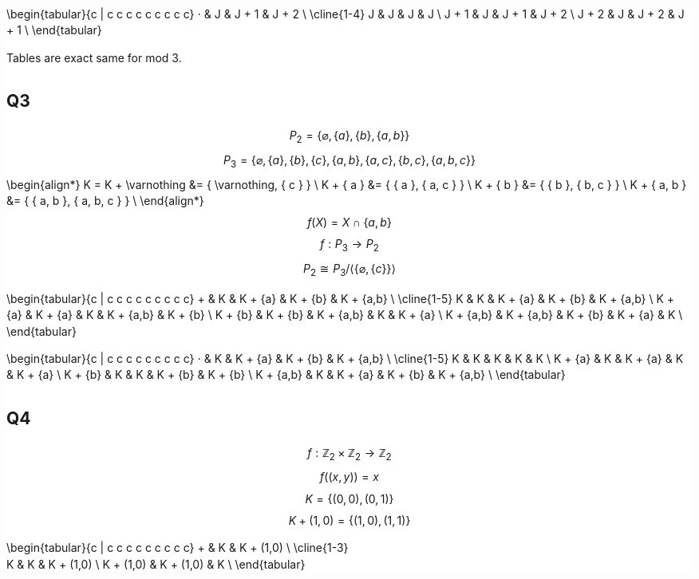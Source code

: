 \begin{tabular}{c | c c c c c c c c c}
$\cdot$ & J   & J + 1 & J + 2 \\
    \cline{1-4}
J     &   J   & J     & J     \\
J + 1 & J     & J + 1 & J + 2 \\
J + 2 & J     & J + 2 & J + 1 \\
\end{tabular}

Tables are exact same for mod 3.

## Q3

$$P_2 = \{ \varnothing, \{a\}, \{b\}, \{a, b\}\}$$
$$P_3 = \{ \varnothing, \{a\}, \{b\}, \{c\}, \{a,b\}, \{a,c\}, \{b,c\}, \{a,b,c\} \}$$
\begin{align*}
K = K + \varnothing &= \{ \varnothing, \{ c \} \} \\
K + \{ a \} &= \{ \{ a \}, \{ a, c \} \} \\
K + \{ b \} &= \{ \{ b \}, \{ b, c \} \} \\
K + \{ a, b \} &= \{ \{ a, b \}, \{ a, b, c \} \} \\
\end{align*}
$$f(X) = X \cap \{ a, b \}$$
$$f : P_3 \rightarrow P_2$$
$$P_2 \cong P_3 / \langle \{ \varnothing, \{ c \} \} \rangle$$

\begin{tabular}{c | c c c c c c c c c}
    $+$     & K           & K + \{a\}   & K + \{b\}   & K + \{a,b\} \\
    \cline{1-5}
K           &   K         & K + \{a\}   & K + \{b\}   & K + \{a,b\} \\
K + \{a\}   & K + \{a\}   & K           & K + \{a,b\} & K + \{b\}   \\
K + \{b\}   & K + \{b\}   & K + \{a,b\} & K           & K + \{a\}   \\
K + \{a,b\} & K + \{a,b\} & K + \{b\}   & K + \{a\}   & K           \\
\end{tabular}

\begin{tabular}{c | c c c c c c c c c}
$\cdot$     & K           & K + \{a\}   & K + \{b\}   & K + \{a,b\} \\
    \cline{1-5}
K           & K           & K           & K           & K           \\
K + \{a\}   & K           & K + \{a\}   & K           & K + \{a\}   \\
K + \{b\}   & K           & K           & K + \{b\}   & K + \{b\}   \\
K + \{a,b\} & K           & K + \{a\}   & K + \{b\}   & K + \{a,b\} \\
\end{tabular}

## Q4

$$f: \mathbb{Z}_2 \times \mathbb{Z}_2 \rightarrow \mathbb{Z}_2$$
$$f((x, y)) = x$$
$$K = \{ (0,0), (0, 1) \}$$
$$K + (1, 0) = \{ (1,0), (1,1) \}$$

\begin{tabular}{c | c c c c c c c c c}
    $+$     & K           & K + (1,0) \\
    \cline{1-3}                
K           &   K         & K + (1,0) \\
K + (1,0)   & K + (1,0)   & K         \\
\end{tabular}
